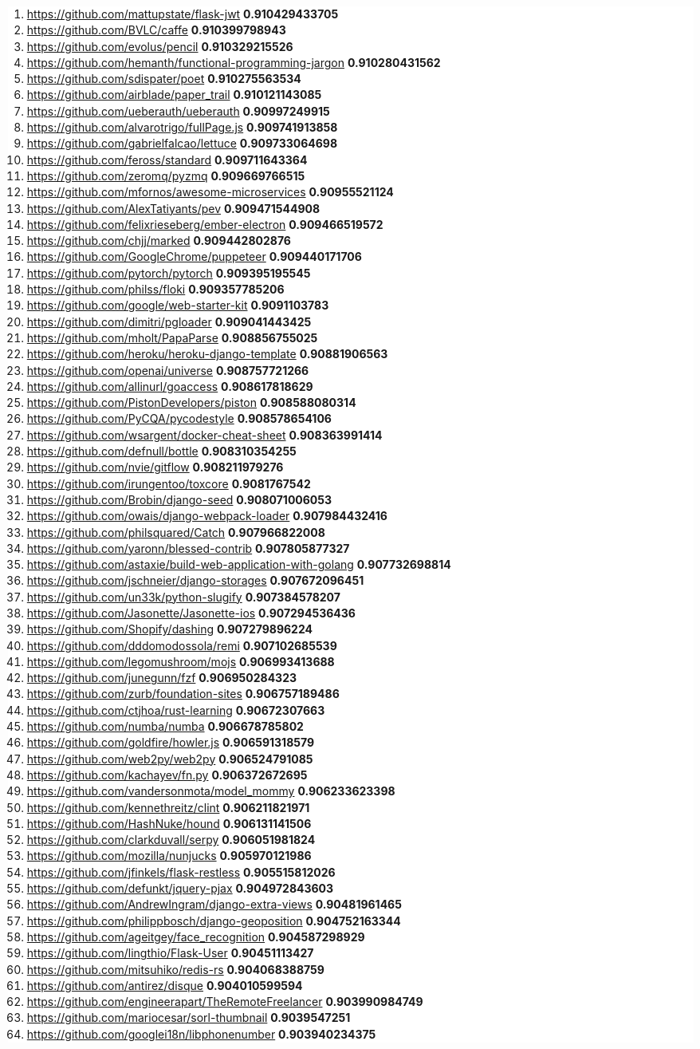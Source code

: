  1. https://github.com/mattupstate/flask-jwt **0.910429433705**
 1. https://github.com/BVLC/caffe **0.910399798943**
 1. https://github.com/evolus/pencil **0.910329215526**
 1. https://github.com/hemanth/functional-programming-jargon **0.910280431562**
 1. https://github.com/sdispater/poet **0.910275563534**
 1. https://github.com/airblade/paper_trail **0.910121143085**
 1. https://github.com/ueberauth/ueberauth **0.90997249915**
 1. https://github.com/alvarotrigo/fullPage.js **0.909741913858**
 1. https://github.com/gabrielfalcao/lettuce **0.909733064698**
 1. https://github.com/feross/standard **0.909711643364**
 1. https://github.com/zeromq/pyzmq **0.909669766515**
 1. https://github.com/mfornos/awesome-microservices **0.90955521124**
 1. https://github.com/AlexTatiyants/pev **0.909471544908**
 1. https://github.com/felixrieseberg/ember-electron **0.909466519572**
 1. https://github.com/chjj/marked **0.909442802876**
 1. https://github.com/GoogleChrome/puppeteer **0.909440171706**
 1. https://github.com/pytorch/pytorch **0.909395195545**
 1. https://github.com/philss/floki **0.909357785206**
 1. https://github.com/google/web-starter-kit **0.9091103783**
 1. https://github.com/dimitri/pgloader **0.909041443425**
 1. https://github.com/mholt/PapaParse **0.908856755025**
 1. https://github.com/heroku/heroku-django-template **0.90881906563**
 1. https://github.com/openai/universe **0.908757721266**
 1. https://github.com/allinurl/goaccess **0.908617818629**
 1. https://github.com/PistonDevelopers/piston **0.908588080314**
 1. https://github.com/PyCQA/pycodestyle **0.908578654106**
 1. https://github.com/wsargent/docker-cheat-sheet **0.908363991414**
 1. https://github.com/defnull/bottle **0.908310354255**
 1. https://github.com/nvie/gitflow **0.908211979276**
 1. https://github.com/irungentoo/toxcore **0.9081767542**
 1. https://github.com/Brobin/django-seed **0.908071006053**
 1. https://github.com/owais/django-webpack-loader **0.907984432416**
 1. https://github.com/philsquared/Catch **0.907966822008**
 1. https://github.com/yaronn/blessed-contrib **0.907805877327**
 1. https://github.com/astaxie/build-web-application-with-golang **0.907732698814**
 1. https://github.com/jschneier/django-storages **0.907672096451**
 1. https://github.com/un33k/python-slugify **0.907384578207**
 1. https://github.com/Jasonette/Jasonette-ios **0.907294536436**
 1. https://github.com/Shopify/dashing **0.907279896224**
 1. https://github.com/dddomodossola/remi **0.907102685539**
 1. https://github.com/legomushroom/mojs **0.906993413688**
 1. https://github.com/junegunn/fzf **0.906950284323**
 1. https://github.com/zurb/foundation-sites **0.906757189486**
 1. https://github.com/ctjhoa/rust-learning **0.90672307663**
 1. https://github.com/numba/numba **0.906678785802**
 1. https://github.com/goldfire/howler.js **0.906591318579**
 1. https://github.com/web2py/web2py **0.906524791085**
 1. https://github.com/kachayev/fn.py **0.906372672695**
 1. https://github.com/vandersonmota/model_mommy **0.906233623398**
 1. https://github.com/kennethreitz/clint **0.906211821971**
 1. https://github.com/HashNuke/hound **0.906131141506**
 1. https://github.com/clarkduvall/serpy **0.906051981824**
 1. https://github.com/mozilla/nunjucks **0.905970121986**
 1. https://github.com/jfinkels/flask-restless **0.905515812026**
 1. https://github.com/defunkt/jquery-pjax **0.904972843603**
 1. https://github.com/AndrewIngram/django-extra-views **0.90481961465**
 1. https://github.com/philippbosch/django-geoposition **0.904752163344**
 1. https://github.com/ageitgey/face_recognition **0.904587298929**
 1. https://github.com/lingthio/Flask-User **0.90451113427**
 1. https://github.com/mitsuhiko/redis-rs **0.904068388759**
 1. https://github.com/antirez/disque **0.904010599594**
 1. https://github.com/engineerapart/TheRemoteFreelancer **0.903990984749**
 1. https://github.com/mariocesar/sorl-thumbnail **0.9039547251**
 1. https://github.com/googlei18n/libphonenumber **0.903940234375**